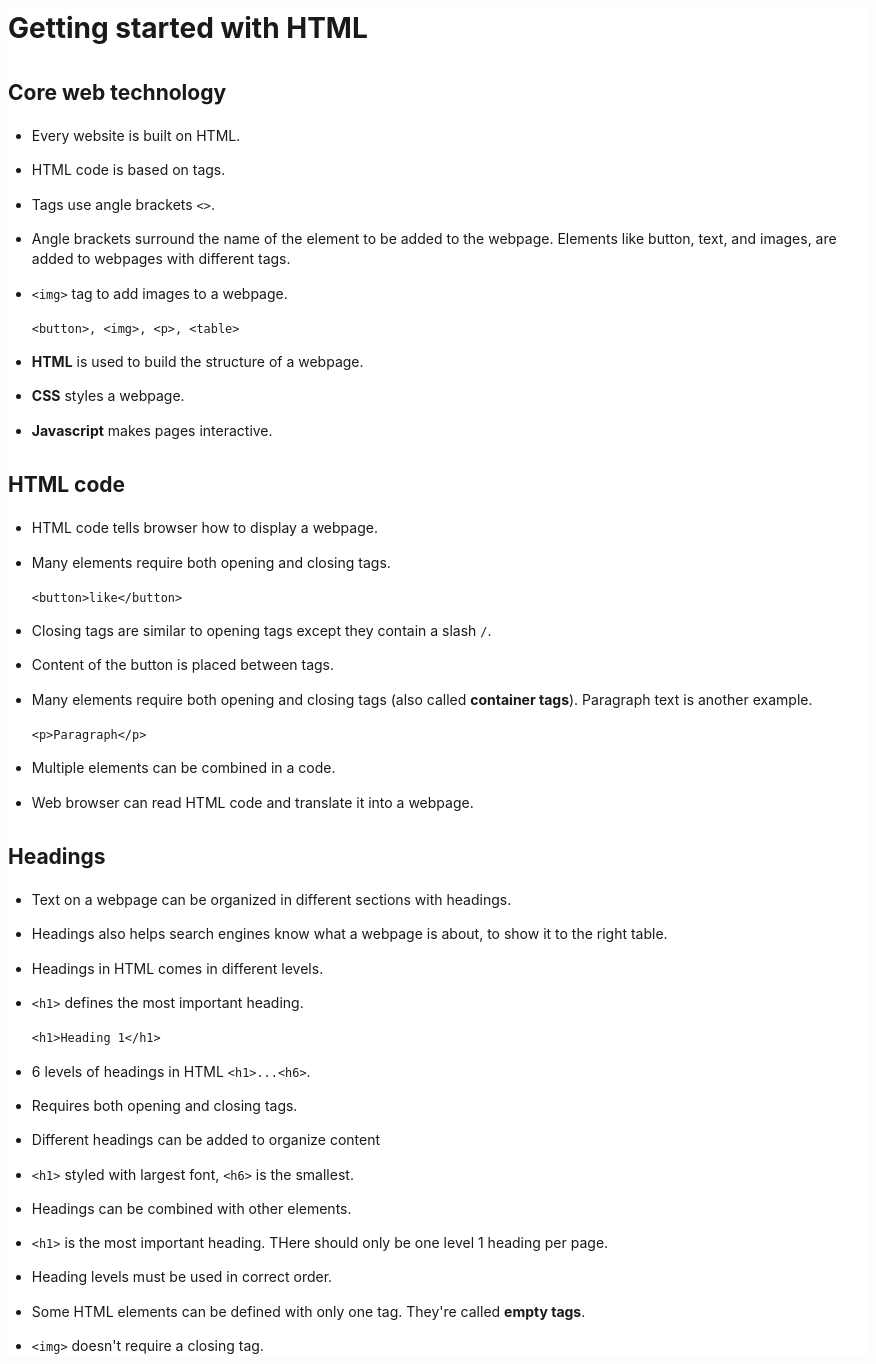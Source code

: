 # Getting started with HTML

## Core web technology

- Every website is built on HTML.
- HTML code is based on tags.
- Tags use angle brackets `<>`.
- Angle brackets surround the name of the element to be added to the webpage. Elements like button, text, and images, are added to webpages with different tags.
- `<img>` tag to add images to a webpage.

    `<button>, <img>, <p>, <table>`
- **HTML** is used to build the structure of a webpage.
- **CSS** styles a webpage.
- **Javascript** makes pages interactive.

## HTML code

- HTML code tells browser how to display a webpage.
- Many elements require both opening and closing tags.

    `<button>like</button>`
- Closing tags are similar to opening tags except they contain a slash `/`.
- Content of the button is placed between tags.
- Many elements require both opening and closing tags (also called **container tags**). Paragraph text is another example.

    `<p>Paragraph</p>`
- Multiple elements can be combined in a code.
- Web browser can read HTML code and translate it into a webpage.

## Headings

- Text on a webpage can be organized in different sections with headings.
- Headings also helps search engines know what a webpage is about, to show it to the right table.
- Headings in HTML comes in different levels.
- `<h1>` defines the most important heading.

    `<h1>Heading 1</h1>`
- 6 levels of headings in HTML `<h1>...<h6>`.
- Requires both opening and closing tags.
- Different headings can be added to organize content
- `<h1>` styled with largest font, `<h6>` is the smallest.
- Headings can be combined with other elements.
- `<h1>` is the most important heading. THere should only be one level 1 heading per page.
- Heading levels must be used in correct order.
- Some HTML elements can be defined with only one tag. They're called **empty tags**.
- `<img>` doesn't require a closing tag.
